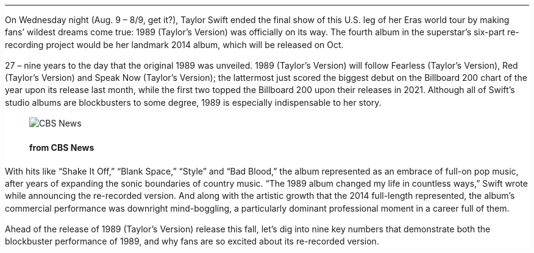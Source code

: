 </div>


<hr class="article-hr" />

<div class="article-body">
On Wednesday night (Aug. 9 – 8/9, get it?), Taylor Swift ended the final show of this U.S. leg of her Eras world tour by making fans’ wildest dreams come true: 1989 (Taylor’s Version) was officially on its way. The fourth album in the superstar’s six-part re-recording project would be her landmark 2014 album, which will be released on Oct.

 27 – nine years to the day that the original 1989 was unveiled. 1989 (Taylor’s Version) will follow Fearless (Taylor’s Version), Red (Taylor’s Version) and Speak Now (Taylor’s Version); the lattermost just scored the biggest debut on the Billboard 200 chart of the year upon its release last month, while the first two topped the Billboard 200 upon their releases in 2021. Although all of Swift’s studio albums are blockbusters to some degree, 1989 is especially indispensable to her story.


</div>


<figure class=image-container>
    <img src="https://assets2.cbsnewsstatic.com/hub/i/r/2023/08/10/278530b9-6663-449c-9fb2-901a5231b98c/thumbnail/1200x630g3/6a249acae90823ab468cc8ab5b5052d7/gettyimages-1604746912.jpg?v=08aa43fa812a9e12e93282c47f58b17f" alt="CBS News" />
    <figcaption>
        <h4> from CBS News</h4>
    </figcaption>
</figure>


<div class="article-body">
With hits like “Shake It Off,” “Blank Space,” “Style” and “Bad Blood,” the album represented as an embrace of full-on pop music, after years of expanding the sonic boundaries of country music. “The 1989 album changed my life in countless ways,” Swift wrote while announcing the re-recorded version. And along with the artistic growth that the 2014 full-length represented, the album’s commercial performance was downright mind-boggling, a particularly dominant professional moment in a career full of them.

 Ahead of the release of 1989 (Taylor’s Version) release this fall, let’s dig into nine key numbers that demonstrate both the blockbuster performance of 1989, and why fans are so excited about its re-recorded version.


</div>